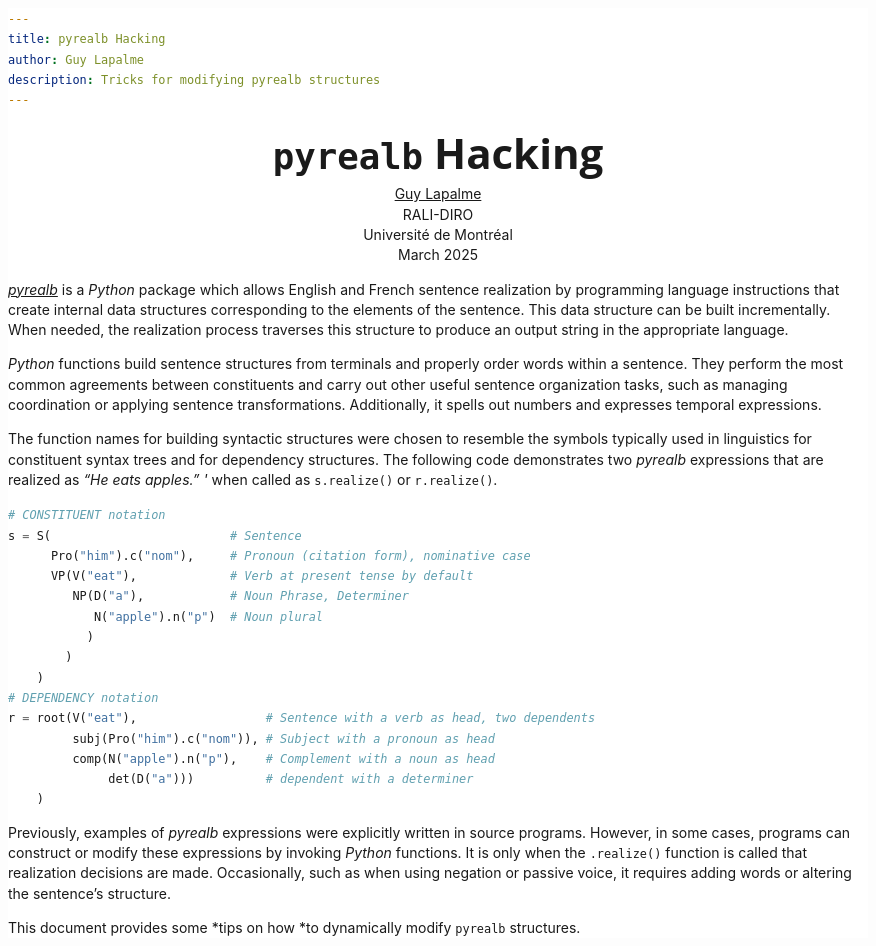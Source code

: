```yaml
---
title: pyrealb Hacking
author: Guy Lapalme
description: Tricks for modifying pyrealb structures
---
```


<center style="font-size:3em; font-family: 'Open Sans'; font-weight: bold"><code>pyrealb</code> Hacking</center>
<center><a href="mailto:lapalme@iro.umontreal.ca">Guy Lapalme</a><br/>RALI-DIRO<br/>Université de Montréal<br/>March 2025</center>

[*pyrealb*](https://github.com/lapalme/pyrealb) is a *Python* package which allows English and French sentence realization by programming language instructions that create internal data structures corresponding to the elements of the sentence. This data structure can be built incrementally. When needed, the realization process traverses this structure to produce an output string in the appropriate language. 

*Python* functions build sentence structures from terminals and properly order words within a sentence. They perform the most common agreements between constituents and carry out other useful sentence organization tasks, such as managing coordination or applying sentence transformations. Additionally, it spells out numbers and expresses temporal expressions.

The function names for building syntactic structures were chosen to resemble the symbols typically used in linguistics for constituent syntax trees and for dependency structures. The following code demonstrates two *pyrealb* expressions that are realized as *“He eats apples.” '*  when called as `s.realize()` or `r.realize()`.

```python
# CONSTITUENT notation
s = S(                         # Sentence
      Pro("him").c("nom"),     # Pronoun (citation form), nominative case
      VP(V("eat"),             # Verb at present tense by default
         NP(D("a"),            # Noun Phrase, Determiner
            N("apple").n("p")  # Noun plural
           )       
        )
    )
# DEPENDENCY notation
r = root(V("eat"),                  # Sentence with a verb as head, two dependents
         subj(Pro("him").c("nom")), # Subject with a pronoun as head
         comp(N("apple").n("p"),    # Complement with a noun as head
              det(D("a")))          # dependent with a determiner
    )
```

Previously, examples of *pyrealb* expressions were explicitly written in source programs. However, in some cases, programs can construct or modify these expressions by invoking *Python* functions. It is only when the `.realize()` function is called that realization decisions are made. Occasionally, such as when using negation or passive voice, it requires adding words or altering the sentence’s structure.

This document provides some *tips on how *to dynamically modify `pyrealb` structures.
